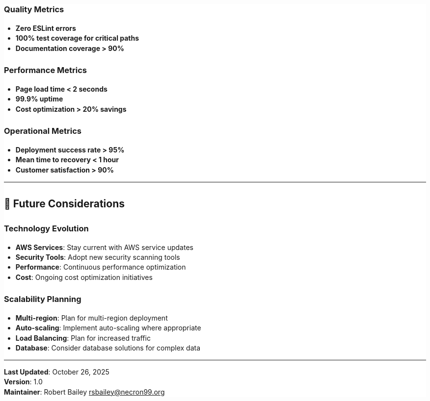 ### **Quality Metrics**
- **Zero ESLint errors**
- **100% test coverage for critical paths**
- **Documentation coverage > 90%**

### **Performance Metrics**
- **Page load time < 2 seconds**
- **99.9% uptime**
- **Cost optimization > 20% savings**

### **Operational Metrics**
- **Deployment success rate > 95%**
- **Mean time to recovery < 1 hour**
- **Customer satisfaction > 90%**

---

## 🔮 **Future Considerations**

### **Technology Evolution**
- **AWS Services**: Stay current with AWS service updates
- **Security Tools**: Adopt new security scanning tools
- **Performance**: Continuous performance optimization
- **Cost**: Ongoing cost optimization initiatives

### **Scalability Planning**
- **Multi-region**: Plan for multi-region deployment
- **Auto-scaling**: Implement auto-scaling where appropriate
- **Load Balancing**: Plan for increased traffic
- **Database**: Consider database solutions for complex data

---

**Last Updated**: October 26, 2025  
**Version**: 1.0  
**Maintainer**: Robert Bailey <rsbailey@necron99.org>
